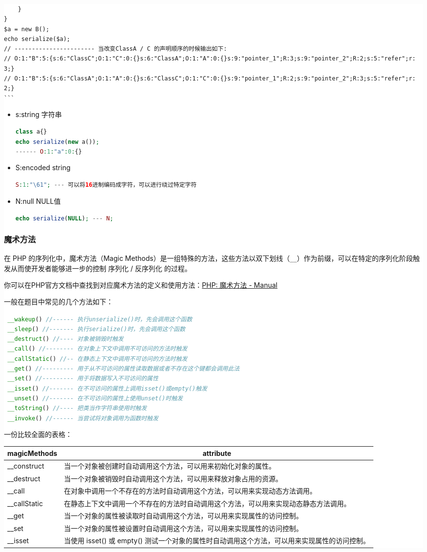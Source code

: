         }
    }
    $a = new B();
    echo serialize($a);
    // ----------------------- 当改变ClassA / C 的声明顺序的时候输出如下:
    // O:1:"B":5:{s:6:"ClassC";O:1:"C":0:{}s:6:"ClassA";O:1:"A":0:{}s:9:"pointer_1";R:3;s:9:"pointer_2";R:2;s:5:"refer";r:3;}
    // O:1:"B":5:{s:6:"ClassA";O:1:"A":0:{}s:6:"ClassC";O:1:"C":0:{}s:9:"pointer_1";R:2;s:9:"pointer_2";R:3;s:5:"refer";r:2;}
    ```
*   s:string 字符串

    ```php
    class a{}
    echo serialize(new a());
    ------ O:1:"a":0:{}
    ```
*   S:encoded string

    ```php
    S:1:"\61"; --- 可以将16进制编码成字符，可以进行绕过特定字符
    ```
*   N:null NULL值

    ```php
    echo serialize(NULL); --- N;
    ```

### 魔术方法

在 PHP 的序列化中，魔术方法（Magic Methods）是一组特殊的方法，这些方法以双下划线（`__`）作为前缀，可以在特定的序列化阶段触发从而使开发者能够进一步的控制 序列化 / 反序列化 的过程。

你可以在PHP官方文档中查找到对应魔术方法的定义和使用方法：[PHP: 魔术方法 - Manual](https://www.php.net/manual/zh/language.oop5.magic.php)

一般在题目中常见的几个方法如下：

```php
 __wakeup() //------ 执行unserialize()时，先会调用这个函数
 __sleep() //------- 执行serialize()时，先会调用这个函数
 __destruct() //---- 对象被销毁时触发
 __call() //-------- 在对象上下文中调用不可访问的方法时触发
 __callStatic() //-- 在静态上下文中调用不可访问的方法时触发
 __get() //--------- 用于从不可访问的属性读取数据或者不存在这个键都会调用此法
 __set() //--------- 用于将数据写入不可访问的属性
 __isset() //------- 在不可访问的属性上调用isset()或empty()触发
 __unset() //------- 在不可访问的属性上使用unset()时触发
 __toString() //---- 把类当作字符串使用时触发
 __invoke() //------ 当尝试将对象调用为函数时触发
```

一份比较全面的表格：

| magicMethods   | attribute                                                     |
| -------------- | ------------------------------------------------------------- |
| \_\_construct  | 当一个对象被创建时自动调用这个方法，可以用来初始化对象的属性。                               |
| \_\_destruct   | 当一个对象被销毁时自动调用这个方法，可以用来释放对象占用的资源。                              |
| \_\_call       | 在对象中调用一个不存在的方法时自动调用这个方法，可以用来实现动态方法调用。                         |
| \_\_callStatic | 在静态上下文中调用一个不存在的方法时自动调用这个方法，可以用来实现动态静态方法调用。                    |
| \_\_get        | 当一个对象的属性被读取时自动调用这个方法，可以用来实现属性的访问控制。                           |
| \_\_set        | 当一个对象的属性被设置时自动调用这个方法，可以用来实现属性的访问控制。                           |
| \_\_isset      | 当使用 isset() 或 empty() 测试一个对象的属性时自动调用这个方法，可以用来实现属性的访问控制。       |